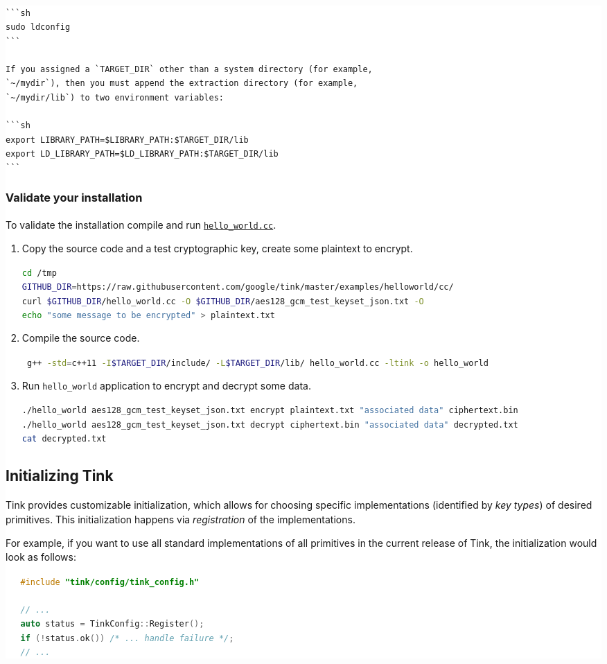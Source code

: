     ```sh
    sudo ldconfig
    ```

    If you assigned a `TARGET_DIR` other than a system directory (for example,
    `~/mydir`), then you must append the extraction directory (for example,
    `~/mydir/lib`) to two environment variables:

    ```sh
    export LIBRARY_PATH=$LIBRARY_PATH:$TARGET_DIR/lib
    export LD_LIBRARY_PATH=$LD_LIBRARY_PATH:$TARGET_DIR/lib
    ```

### Validate your installation

To validate the installation compile and run [`hello_world.cc`](https://github.com/google/tink/tree/master/examples/helloworld/cc/hello_world.cc).

1. Copy the source code and a test cryptographic key, create some plaintext to encrypt.

   ```sh
   cd /tmp
   GITHUB_DIR=https://raw.githubusercontent.com/google/tink/master/examples/helloworld/cc/
   curl $GITHUB_DIR/hello_world.cc -O $GITHUB_DIR/aes128_gcm_test_keyset_json.txt -O
   echo "some message to be encrypted" > plaintext.txt
   ```

2. Compile the source code.

   ```sh
    g++ -std=c++11 -I$TARGET_DIR/include/ -L$TARGET_DIR/lib/ hello_world.cc -ltink -o hello_world
   ```

3. Run `hello_world` application to encrypt and decrypt some data.

   ```sh
   ./hello_world aes128_gcm_test_keyset_json.txt encrypt plaintext.txt "associated data" ciphertext.bin
   ./hello_world aes128_gcm_test_keyset_json.txt decrypt ciphertext.bin "associated data" decrypted.txt
   cat decrypted.txt
   ```

## Initializing Tink

Tink provides customizable initialization, which allows for choosing specific
implementations (identified by _key types_) of desired primitives. This
initialization happens via _registration_ of the implementations.

For example, if you want to use all standard implementations of all primitives
in the current release of Tink, the initialization would look as follows:

```cpp
   #include "tink/config/tink_config.h"

   // ...
   auto status = TinkConfig::Register();
   if (!status.ok()) /* ... handle failure */;
   // ...
```
